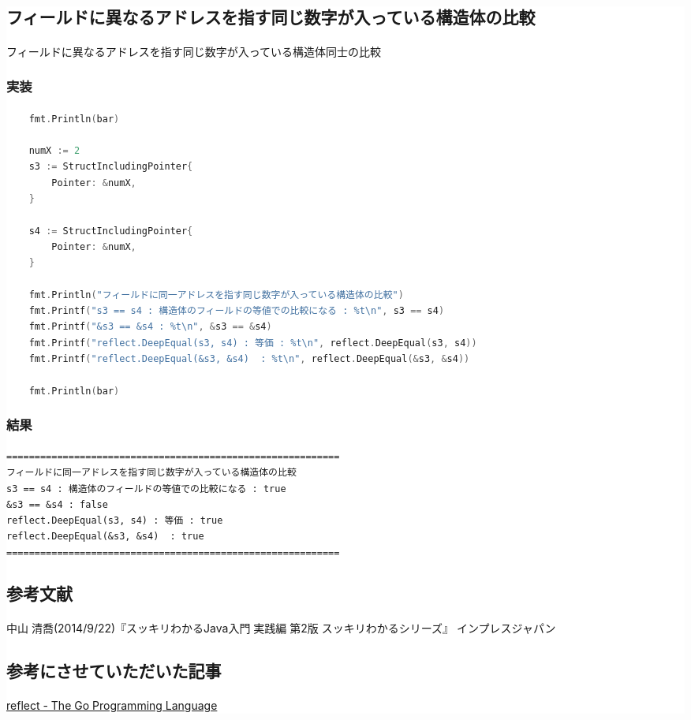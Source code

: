 ## フィールドに異なるアドレスを指す同じ数字が入っている構造体の比較
フィールドに異なるアドレスを指す同じ数字が入っている構造体同士の比較

### 実装

```go
	fmt.Println(bar)

	numX := 2
	s3 := StructIncludingPointer{
		Pointer: &numX,
	}

	s4 := StructIncludingPointer{
		Pointer: &numX,
	}

	fmt.Println("フィールドに同一アドレスを指す同じ数字が入っている構造体の比較")
	fmt.Printf("s3 == s4 : 構造体のフィールドの等値での比較になる : %t\n", s3 == s4)
	fmt.Printf("&s3 == &s4 : %t\n", &s3 == &s4)
	fmt.Printf("reflect.DeepEqual(s3, s4) : 等価 : %t\n", reflect.DeepEqual(s3, s4))
	fmt.Printf("reflect.DeepEqual(&s3, &s4)  : %t\n", reflect.DeepEqual(&s3, &s4))

	fmt.Println(bar)
```

### 結果

```
===========================================================
フィールドに同一アドレスを指す同じ数字が入っている構造体の比較
s3 == s4 : 構造体のフィールドの等値での比較になる : true
&s3 == &s4 : false
reflect.DeepEqual(s3, s4) : 等価 : true
reflect.DeepEqual(&s3, &s4)  : true
===========================================================
```


## 参考文献
中山 清喬(2014/9/22)『スッキリわかるJava入門 実践編 第2版 スッキリわかるシリーズ』 インプレスジャパン

## 参考にさせていただいた記事
[reflect - The Go Programming Language](https://golang.org/pkg/reflect/)


